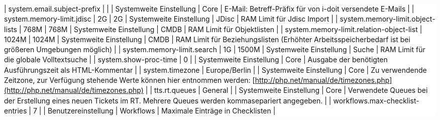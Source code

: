 | system.email.subject-prefix                     |                                                                                                                                                                                                                                        |                                          | Systemweite Einstellung | Core                                                                            | E-Mail: Betreff-Präfix für von i-doit versendete E-Mails                                                                                                                                                                     |
| system.memory-limit.jdisc                       | 2G                                                                                                                                                                                                                                     | 2G                                       | Systemweite Einstellung | JDisc                                                                           | RAM Limit für Jdisc Import                                                                                                                                                                                                   |
| system.memory-limit.object-lists                | 768M                                                                                                                                                                                                                                   | 768M                                     | Systemweite Einstellung | CMDB                                                                            | RAM Limit für Objektlisten                                                                                                                                                                                                   |
| system.memory-limit.relation-object-list        | 1024M                                                                                                                                                                                                                                  | 1024M                                    | Systemweite Einstellung | CMDB                                                                            | RAM Limit für Beziehungslisten (Erhöhter Arbeitsspeicherbedarf ist bei größeren Umgebungen möglich)                                                                                                                          |
| system.memory-limit.search                      | 1G                                                                                                                                                                                                                                     | 1500M                                    | Systemweite Einstellung | Suche                                                                           | RAM Limit für die globale Volltextsuche                                                                                                                                                                                      |
| system.show-proc-time                           | 0                                                                                                                                                                                                                                      |                                          | Systemweite Einstellung | Core                                                                            | Ausgabe der benötigten Ausführungszeit als HTML-Kommentar                                                                                                                                                                    |
| system.timezone                                 | Europe/Berlin                                                                                                                                                                                                                          |                                          | Systemweite Einstellung | Core                                                                            | Zu verwendende Zeitzone, zur Verfügung stehende Werte können hier entnommen werden: [http://php.net/manual/de/timezones.php](http://php.net/manual/de/timezones.php)                                                         |
| tts.rt.queues                                   | General                                                                                                                                                                                                                                |                                          | Systemweite Einstellung | Core                                                                            | Verwendete Queues bei der Erstellung eines neuen Tickets im RT. Mehrere Queues werden kommasepariert angegeben.                                                                                                              |
| workflows.max-checklist-entries                 | 7                                                                                                                                                                                                                                      |                                          | Benutzereinstellung     | Workflows                                                                       | Maximale Einträge in Checklisten                                                                                                                                                                                             |